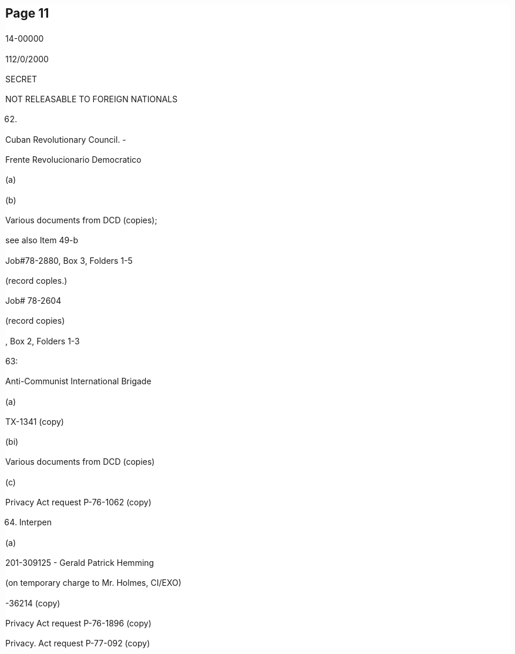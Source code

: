 
## Page 11

14-00000

112/0/2000

SECRET

NOT RELEASABLE TO FOREIGN NATIONALS

62.

Cuban Revolutionary Council. -

Frente Revolucionario Democratico

(a)

(b)

Various documents from DCD (copies);

see also Item 49-b

Job#78-2880, Box 3, Folders 1-5

(record coples.)

Job# 78-2604

(record copies)

, Box 2, Folders 1-3

63:

Anti-Communist International Brigade

(a)

TX-1341 (copy)

(bi)

Various documents from DCD (copies)

(c)

Privacy Act request P-76-1062 (copy)

64. Interpen

(a)

201-309125 - Gerald Patrick Hemming

(on temporary charge to Mr. Holmes, CI/EXO)

-36214 (copy)

Privacy Act request P-76-1896 (copy)

Privacy. Act request P-77-092 (copy)
